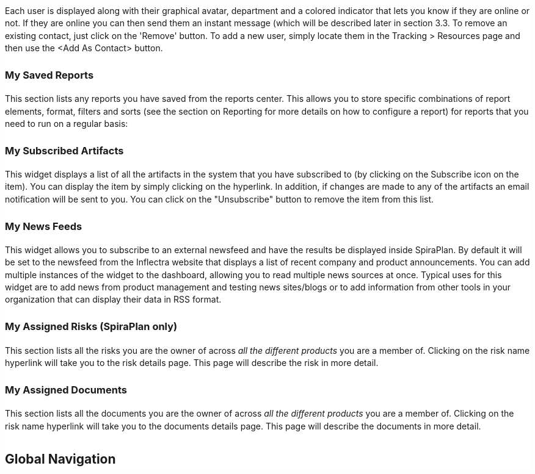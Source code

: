Each user is displayed along with their graphical avatar, department and
a colored indicator that lets you know if they are online or not. If
they are online you can then send them an instant message (which will be
described later in section 3.3. To remove an existing contact, just
click on the 'Remove' button. To add a new user, simply locate them in
the Tracking \> Resources page and then use the \<Add As Contact\>
button.

### My Saved Reports

This section lists any reports you have saved from the reports center.
This allows you to store specific combinations of report elements,
format, filters and sorts (see the section on Reporting for more details
on how to configure a report) for reports that you need to run on a
regular basis:

### My Subscribed Artifacts

This widget displays a list of all the artifacts in the system that you
have subscribed to (by clicking on the Subscribe icon on the item). You
can display the item by simply clicking on the hyperlink. In addition,
if changes are made to any of the artifacts an email notification will
be sent to you. You can click on the "Unsubscribe" button to remove the
item from this list.

### My News Feeds

This widget allows you to subscribe to an external newsfeed and have the
results be displayed inside SpiraPlan. By default it will be set to the
newsfeed from the Inflectra website that displays a list of recent
company and product announcements. You can add multiple instances of the
widget to the dashboard, allowing you to read multiple news sources at
once. Typical uses for this widget are to add news from product
management and testing news sites/blogs or to add information from other
tools in your organization that can display their data in RSS format.

### My Assigned Risks (SpiraPlan only)

This section lists all the risks you are the owner of across *all the
different products* you are a member of. Clicking on the risk name
hyperlink will take you to the risk details page. This page will
describe the risk in more detail.

### My Assigned Documents

This section lists all the documents you are the owner of across *all
the different products* you are a member of. Clicking on the risk name
hyperlink will take you to the documents details page. This page will
describe the documents in more detail.

## Global Navigation
